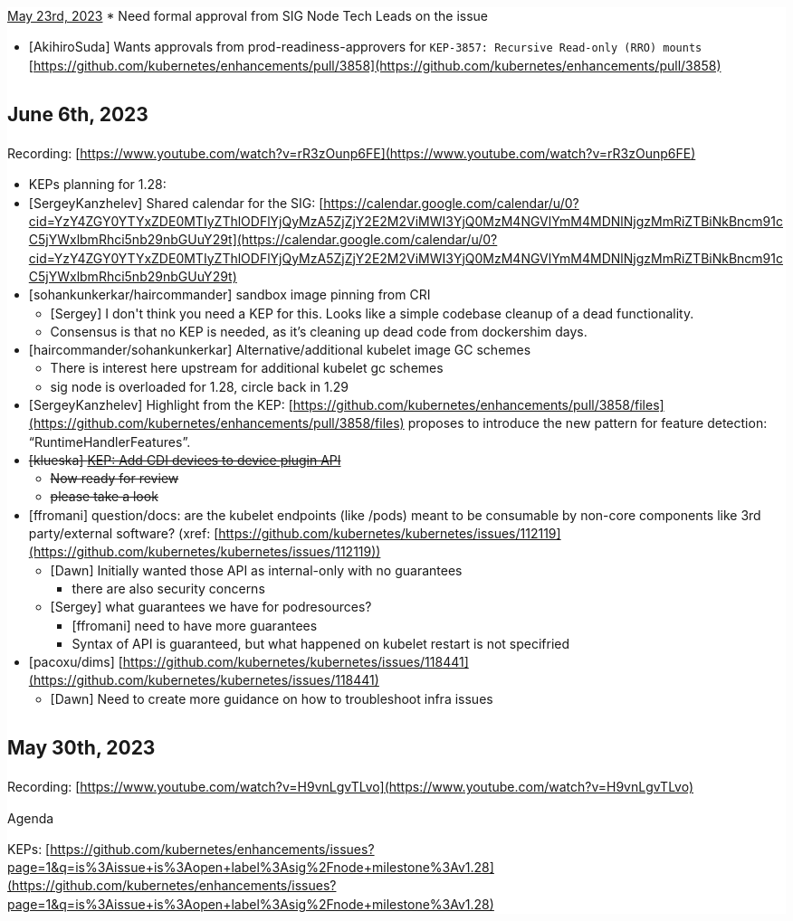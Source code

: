 [May 23rd, 2023](#heading=h.5mc4dwbi1o5j)
    * Need formal approval from SIG Node Tech Leads on the issue
* [AkihiroSuda] Wants approvals from prod-readiness-approvers for `KEP-3857: Recursive Read-only (RRO) mounts` [https://github.com/kubernetes/enhancements/pull/3858](https://github.com/kubernetes/enhancements/pull/3858) 


## June 6th, 2023

Recording: [https://www.youtube.com/watch?v=rR3zOunp6FE](https://www.youtube.com/watch?v=rR3zOunp6FE)



* KEPs planning for 1.28:  
* [SergeyKanzhelev] Shared calendar for the SIG: [https://calendar.google.com/calendar/u/0?cid=YzY4ZGY0YTYxZDE0MTIyZThlODFlYjQyMzA5ZjZjY2E2M2ViMWI3YjQ0MzM4NGVlYmM4MDNlNjgzMmRiZTBiNkBncm91cC5jYWxlbmRhci5nb29nbGUuY29t](https://calendar.google.com/calendar/u/0?cid=YzY4ZGY0YTYxZDE0MTIyZThlODFlYjQyMzA5ZjZjY2E2M2ViMWI3YjQ0MzM4NGVlYmM4MDNlNjgzMmRiZTBiNkBncm91cC5jYWxlbmRhci5nb29nbGUuY29t) 
* [sohankunkerkar/haircommander] sandbox image pinning from CRI
    * [Sergey] I don't think you need a KEP for this. Looks like a simple codebase cleanup of a dead functionality.
    * Consensus is that no KEP is needed, as it’s cleaning up dead code from dockershim days.
* [haircommander/sohankunkerkar] Alternative/additional kubelet image GC schemes
    * There is interest here upstream for additional kubelet gc schemes
    * sig node is overloaded for 1.28, circle back in 1.29
* [SergeyKanzhelev] Highlight from the KEP: [https://github.com/kubernetes/enhancements/pull/3858/files](https://github.com/kubernetes/enhancements/pull/3858/files) proposes to introduce the new pattern for feature detection: “RuntimeHandlerFeatures”.
* ~~[klueska] [KEP: Add CDI devices to device plugin API](https://github.com/kubernetes/enhancements/pull/4011)~~
    * ~~Now ready for review~~
    * ~~please take a look~~
* [ffromani] question/docs: are the kubelet endpoints (like /pods) meant to be consumable by non-core components like 3rd party/external software? (xref: [https://github.com/kubernetes/kubernetes/issues/112119](https://github.com/kubernetes/kubernetes/issues/112119))
    * [Dawn] Initially wanted those API as internal-only with no guarantees
        * there are also security concerns
    * [Sergey] what guarantees we have for podresources?
        * [ffromani] need to have more guarantees
        * Syntax of API is guaranteed, but what happened on kubelet restart is not specifried
* [pacoxu/dims] [https://github.com/kubernetes/kubernetes/issues/118441](https://github.com/kubernetes/kubernetes/issues/118441) 
    * [Dawn] Need to create more guidance on how to troubleshoot infra issues


## May 30th, 2023

Recording: [https://www.youtube.com/watch?v=H9vnLgvTLvo](https://www.youtube.com/watch?v=H9vnLgvTLvo) 

Agenda

KEPs: [https://github.com/kubernetes/enhancements/issues?page=1&q=is%3Aissue+is%3Aopen+label%3Asig%2Fnode+milestone%3Av1.28](https://github.com/kubernetes/enhancements/issues?page=1&q=is%3Aissue+is%3Aopen+label%3Asig%2Fnode+milestone%3Av1.28) 
